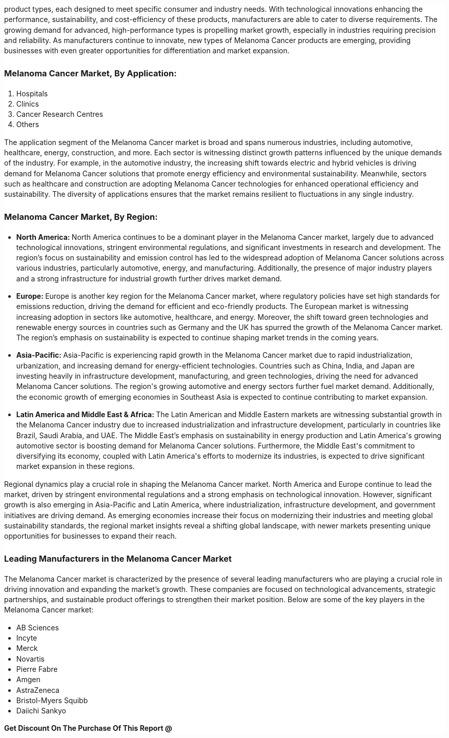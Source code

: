 product types, each designed to meet specific consumer and industry needs. With technological innovations enhancing the performance, sustainability, and cost-efficiency of these products, manufacturers are able to cater to diverse requirements. The growing demand for advanced, high-performance types is propelling market growth, especially in industries requiring precision and reliability. As manufacturers continue to innovate, new types of Melanoma Cancer products are emerging, providing businesses with even greater opportunities for differentiation and market expansion.</p><h3>Melanoma Cancer Market,&nbsp;By Application:</h3><ol><li>Hospitals<li> Clinics<li> Cancer Research Centres<li> Others</li></ol><p>The application segment of the Melanoma Cancer market is broad and spans numerous industries, including automotive, healthcare, energy, construction, and more. Each sector is witnessing distinct growth patterns influenced by the unique demands of the industry. For example, in the automotive industry, the increasing shift towards electric and hybrid vehicles is driving demand for Melanoma Cancer solutions that promote energy efficiency and environmental sustainability. Meanwhile, sectors such as healthcare and construction are adopting Melanoma Cancer technologies for enhanced operational efficiency and sustainability. The diversity of applications ensures that the market remains resilient to fluctuations in any single industry.</p><h3>Melanoma Cancer Market, By Region:</h3><ul><li><p><strong>North America:&nbsp;</strong>North America continues to be a dominant player in the Melanoma Cancer market, largely due to advanced technological innovations, stringent environmental regulations, and significant investments in research and development. The region&rsquo;s focus on sustainability and emission control has led to the widespread adoption of Melanoma Cancer solutions across various industries, particularly automotive, energy, and manufacturing. Additionally, the presence of major industry players and a strong infrastructure for industrial growth further drives market demand.</p></li><li><p><strong><strong>Europe:&nbsp;</strong></strong>Europe is another key region for the Melanoma Cancer market, where regulatory policies have set high standards for emissions reduction, driving the demand for efficient and eco-friendly products. The European market is witnessing increasing adoption in sectors like automotive, healthcare, and energy. Moreover, the shift toward green technologies and renewable energy sources in countries such as Germany and the UK has spurred the growth of the Melanoma Cancer market. The region&rsquo;s emphasis on sustainability is expected to continue shaping market trends in the coming years.</p></li><li><p><strong><strong>Asia-Pacific:&nbsp;</strong></strong>Asia-Pacific is experiencing rapid growth in the Melanoma Cancer market due to rapid industrialization, urbanization, and increasing demand for energy-efficient technologies. Countries such as China, India, and Japan are investing heavily in infrastructure development, manufacturing, and green technologies, driving the need for advanced Melanoma Cancer solutions. The region's growing automotive and energy sectors further fuel market demand. Additionally, the economic growth of emerging economies in Southeast Asia is expected to continue contributing to market expansion.</p></li><li><p><strong><strong>Latin America and Middle East &amp; Africa:&nbsp;</strong></strong>The Latin American and Middle Eastern markets are witnessing substantial growth in the Melanoma Cancer industry due to increased industrialization and infrastructure development, particularly in countries like Brazil, Saudi Arabia, and UAE. The Middle East&rsquo;s emphasis on sustainability in energy production and Latin America's growing automotive sector is boosting demand for Melanoma Cancer solutions. Furthermore, the Middle East's commitment to diversifying its economy, coupled with Latin America's efforts to modernize its industries, is expected to drive significant market expansion in these regions.</p></li></ul><p>Regional dynamics play a crucial role in shaping the Melanoma Cancer market. North America and Europe continue to lead the market, driven by stringent environmental regulations and a strong emphasis on technological innovation. However, significant growth is also emerging in Asia-Pacific and Latin America, where industrialization, infrastructure development, and government initiatives are driving demand. As emerging economies increase their focus on modernizing their industries and meeting global sustainability standards, the regional market insights reveal a shifting global landscape, with newer markets presenting unique opportunities for businesses to expand their reach.</p><h3><strong>Leading Manufacturers in the Melanoma Cancer Market</strong></h3><p>The Melanoma Cancer market is characterized by the presence of several leading manufacturers who are playing a crucial role in driving innovation and expanding the market&rsquo;s growth. These companies are focused on technological advancements, strategic partnerships, and sustainable product offerings to strengthen their market position. Below are some of the key players in the Melanoma Cancer market:</p></div><div class="article-main__content" data-test-id="publishing-text-block"><ul><li><span class="">AB Sciences<li> Incyte<li> Merck<li> Novartis<li> Pierre Fabre<li> Amgen<li> AstraZeneca<li> Bristol-Myers Squibb<li> Daiichi Sankyo</span></li></ul></div><div class="article-main__content" data-test-id="publishing-text-block"><p><span class="font-[700]"><strong>Get Discount On The Purchase Of This Report @</strong>